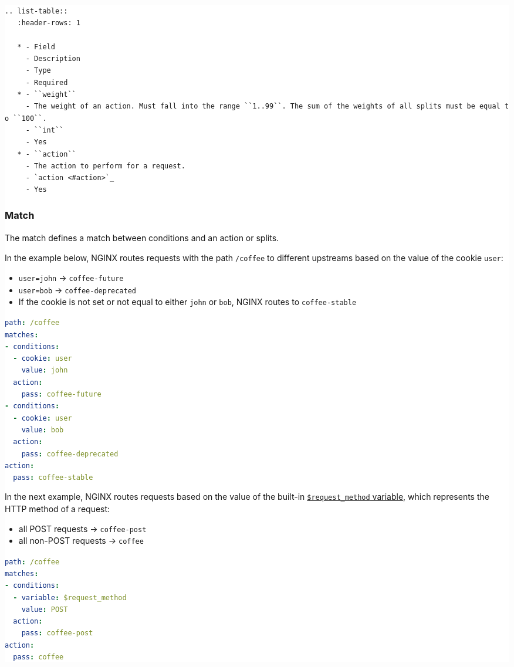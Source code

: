 ```eval_rst
.. list-table::
   :header-rows: 1

   * - Field
     - Description
     - Type
     - Required
   * - ``weight``
     - The weight of an action. Must fall into the range ``1..99``. The sum of the weights of all splits must be equal to ``100``.
     - ``int``
     - Yes
   * - ``action``
     - The action to perform for a request.
     - `action <#action>`_
     - Yes
```

### Match

The match defines a match between conditions and an action or splits.

In the example below, NGINX routes requests with the path `/coffee` to different upstreams based on the value of the cookie `user`:
* `user=john` -> `coffee-future`
* `user=bob` -> `coffee-deprecated`
* If the cookie is not set or not equal to either `john` or `bob`, NGINX routes to `coffee-stable`

```yaml
path: /coffee
matches:
- conditions:
  - cookie: user
    value: john
  action:
    pass: coffee-future
- conditions:
  - cookie: user
    value: bob
  action:
    pass: coffee-deprecated
action:
  pass: coffee-stable
```

In the next example, NGINX routes requests based on the value of the built-in [`$request_method` variable](https://nginx.org/en/docs/http/ngx_http_core_module.html#var_request_method), which represents the HTTP method of a request:
* all POST requests -> `coffee-post`
* all non-POST requests -> `coffee`

```yaml
path: /coffee
matches:
- conditions:
  - variable: $request_method
    value: POST
  action:
    pass: coffee-post
action:
  pass: coffee
```
